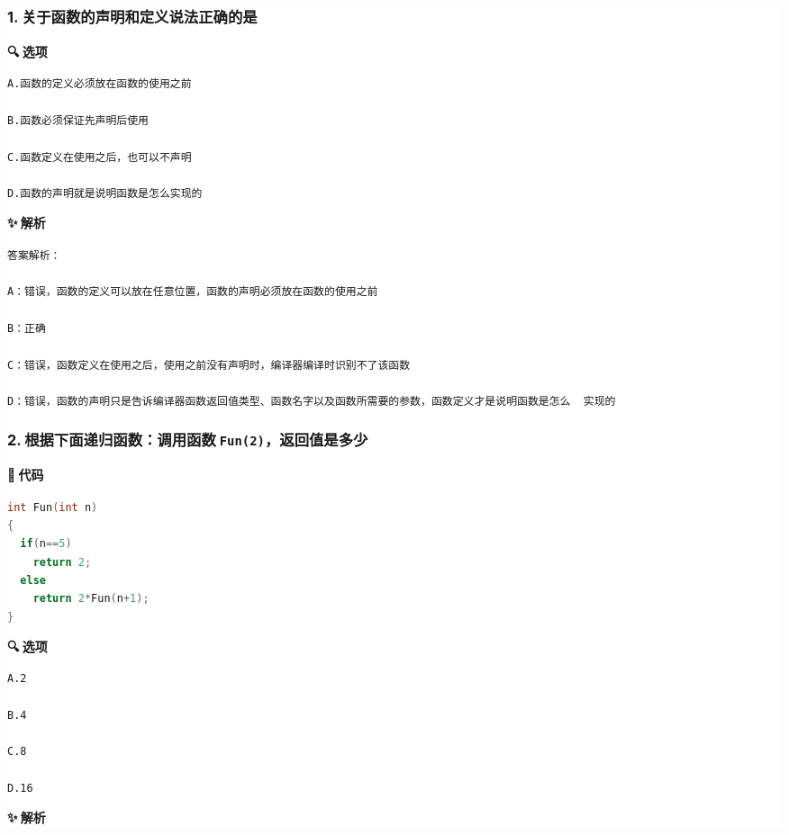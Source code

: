 ### 1. 关于函数的声明和定义说法正确的是

**🔍 选项**

```
A.函数的定义必须放在函数的使用之前

B.函数必须保证先声明后使用

C.函数定义在使用之后，也可以不声明

D.函数的声明就是说明函数是怎么实现的
```

**✨ 解析**

```
答案解析：

A：错误，函数的定义可以放在任意位置，函数的声明必须放在函数的使用之前

B：正确

C：错误，函数定义在使用之后，使用之前没有声明时，编译器编译时识别不了该函数

D：错误，函数的声明只是告诉编译器函数返回值类型、函数名字以及函数所需要的参数，函数定义才是说明函数是怎么  实现的

```

### 2. 根据下面递归函数：调用函数 `Fun(2)`，返回值是多少

**📃 代码**

```c
int Fun(int n)      
{ 
  if(n==5)   
    return 2;     
  else     
    return 2*Fun(n+1);      
}
```

**🔍 选项**

```
A.2

B.4

C.8

D.16
```

**✨ 解析**
